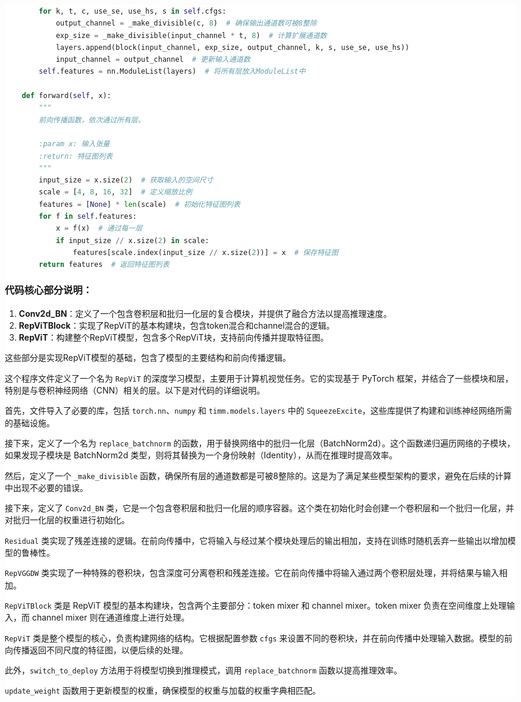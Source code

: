 ```python
        for k, t, c, use_se, use_hs, s in self.cfgs:
            output_channel = _make_divisible(c, 8)  # 确保输出通道数可被8整除
            exp_size = _make_divisible(input_channel * t, 8)  # 计算扩展通道数
            layers.append(block(input_channel, exp_size, output_channel, k, s, use_se, use_hs))
            input_channel = output_channel  # 更新输入通道数
        self.features = nn.ModuleList(layers)  # 将所有层放入ModuleList中

    def forward(self, x):
        """
        前向传播函数，依次通过所有层。
        
        :param x: 输入张量
        :return: 特征图列表
        """
        input_size = x.size(2)  # 获取输入的空间尺寸
        scale = [4, 8, 16, 32]  # 定义缩放比例
        features = [None] * len(scale)  # 初始化特征图列表
        for f in self.features:
            x = f(x)  # 通过每一层
            if input_size // x.size(2) in scale:
                features[scale.index(input_size // x.size(2))] = x  # 保存特征图
        return features  # 返回特征图列表
```

### 代码核心部分说明：
1. **Conv2d_BN**：定义了一个包含卷积层和批归一化层的复合模块，并提供了融合方法以提高推理速度。
2. **RepViTBlock**：实现了RepViT的基本构建块，包含token混合和channel混合的逻辑。
3. **RepViT**：构建整个RepViT模型，包含多个RepViT块，支持前向传播并提取特征图。

这些部分是实现RepViT模型的基础，包含了模型的主要结构和前向传播逻辑。

这个程序文件定义了一个名为 `RepViT` 的深度学习模型，主要用于计算机视觉任务。它的实现基于 PyTorch 框架，并结合了一些模块和层，特别是与卷积神经网络（CNN）相关的层。以下是对代码的详细说明。

首先，文件导入了必要的库，包括 `torch.nn`、`numpy` 和 `timm.models.layers` 中的 `SqueezeExcite`，这些库提供了构建和训练神经网络所需的基础设施。

接下来，定义了一个名为 `replace_batchnorm` 的函数，用于替换网络中的批归一化层（BatchNorm2d）。这个函数递归遍历网络的子模块，如果发现子模块是 BatchNorm2d 类型，则将其替换为一个身份映射（Identity），从而在推理时提高效率。

然后，定义了一个 `_make_divisible` 函数，确保所有层的通道数都是可被8整除的。这是为了满足某些模型架构的要求，避免在后续的计算中出现不必要的错误。

接下来，定义了 `Conv2d_BN` 类，它是一个包含卷积层和批归一化层的顺序容器。这个类在初始化时会创建一个卷积层和一个批归一化层，并对批归一化层的权重进行初始化。

`Residual` 类实现了残差连接的逻辑。在前向传播中，它将输入与经过某个模块处理后的输出相加，支持在训练时随机丢弃一些输出以增加模型的鲁棒性。

`RepVGGDW` 类实现了一种特殊的卷积块，包含深度可分离卷积和残差连接。它在前向传播中将输入通过两个卷积层处理，并将结果与输入相加。

`RepViTBlock` 类是 RepViT 模型的基本构建块，包含两个主要部分：token mixer 和 channel mixer。token mixer 负责在空间维度上处理输入，而 channel mixer 则在通道维度上进行处理。

`RepViT` 类是整个模型的核心，负责构建网络的结构。它根据配置参数 `cfgs` 来设置不同的卷积块，并在前向传播中处理输入数据。模型的前向传播返回不同尺度的特征图，以便后续的处理。

此外，`switch_to_deploy` 方法用于将模型切换到推理模式，调用 `replace_batchnorm` 函数以提高推理效率。

`update_weight` 函数用于更新模型的权重，确保模型的权重与加载的权重字典相匹配。
